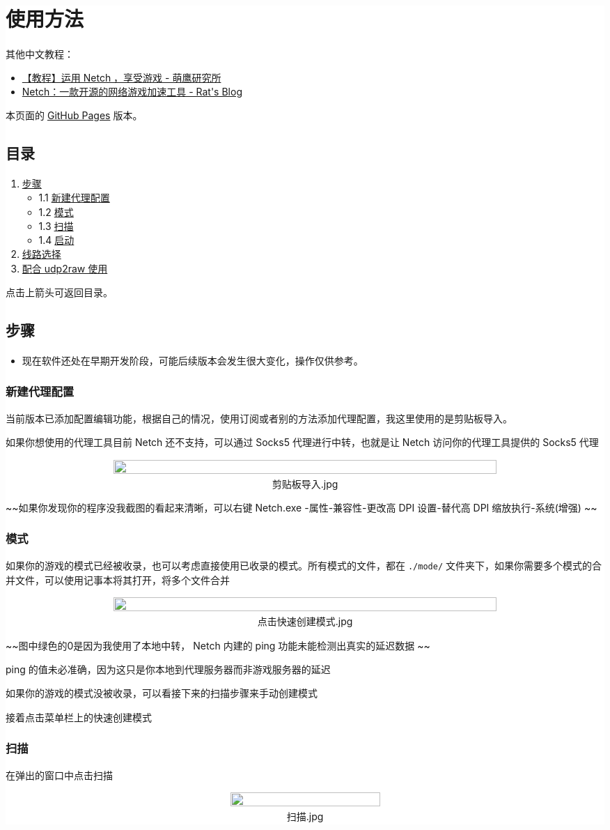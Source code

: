 # 使用方法

其他中文教程：

- [【教程】运用 Netch ，享受游戏 - 萌鹰研究所](https://www.eaglemoe.com/archives/142)
- [Netch：一款开源的网络游戏加速工具 - Rat's Blog](https://www.moerats.com/archives/959/)

本页面的 [GitHub Pages](https://binglinggroup.github.io/archives/Netch_guide.html) 版本。

## 目录

1. [步骤](#步骤)
   - 1.1 [新建代理配置](#新建代理配置)
   - 1.2 [模式](#模式)
   - 1.3 [扫描](#扫描)
   - 1.4 [启动](#启动)
2. [线路选择](#线路选择)
3. [配合 udp2raw 使用](#配合udp2raw使用)

点击上箭头可返回目录。

## 步骤

- 现在软件还处在早期开发阶段，可能后续版本会发生很大变化，操作仅供参考。

### 新建代理配置

当前版本已添加配置编辑功能，根据自己的情况，使用订阅或者别的方法添加代理配置，我这里使用的是剪贴板导入。

如果你想使用的代理工具目前 Netch 还不支持，可以通过 Socks5 代理进行中转，也就是让 Netch 访问你的代理工具提供的 Socks5 代理

<escape><div title="剪贴板导入.jpg" align="middle"><img src="https://raw.githubusercontent.com/BingLingGroup/BingLingGroup.github.io/img/Netch_guide/2019-06-24_210438.png" height="80%" width="80%"></div><div align="middle">剪贴板导入.jpg</div></escape>

~~如果你发现你的程序没我截图的看起来清晰，可以右键 Netch.exe -属性-兼容性-更改高 DPI 设置-替代高 DPI 缩放执行-系统(增强) ~~

### 模式

如果你的游戏的模式已经被收录，也可以考虑直接使用已收录的模式。所有模式的文件，都在 `./mode/` 文件夹下，如果你需要多个模式的合并文件，可以使用记事本将其打开，将多个文件合并

<escape><div title="点击快速创建模式.jpg" align="middle"><img src="https://raw.githubusercontent.com/BingLingGroup/BingLingGroup.github.io/img/Netch_guide/2019-06-24 211537.png" height="80%" width="80%"></div><div align="middle">点击快速创建模式.jpg</div></escape>

~~图中绿色的0是因为我使用了本地中转， Netch 内建的 ping 功能未能检测出真实的延迟数据 ~~

ping 的值未必准确，因为这只是你本地到代理服务器而非游戏服务器的延迟

如果你的游戏的模式没被收录，可以看接下来的扫描步骤来手动创建模式

接着点击菜单栏上的快速创建模式

### 扫描

在弹出的窗口中点击扫描

<escape><div title="扫描.jpg" align="middle"><img src="https://raw.githubusercontent.com/BingLingGroup/BingLingGroup.github.io/img/Netch_guide/2019-06-24 211842.png" height="50%" width="50%"></div><div align="middle">扫描.jpg</div></escape>
